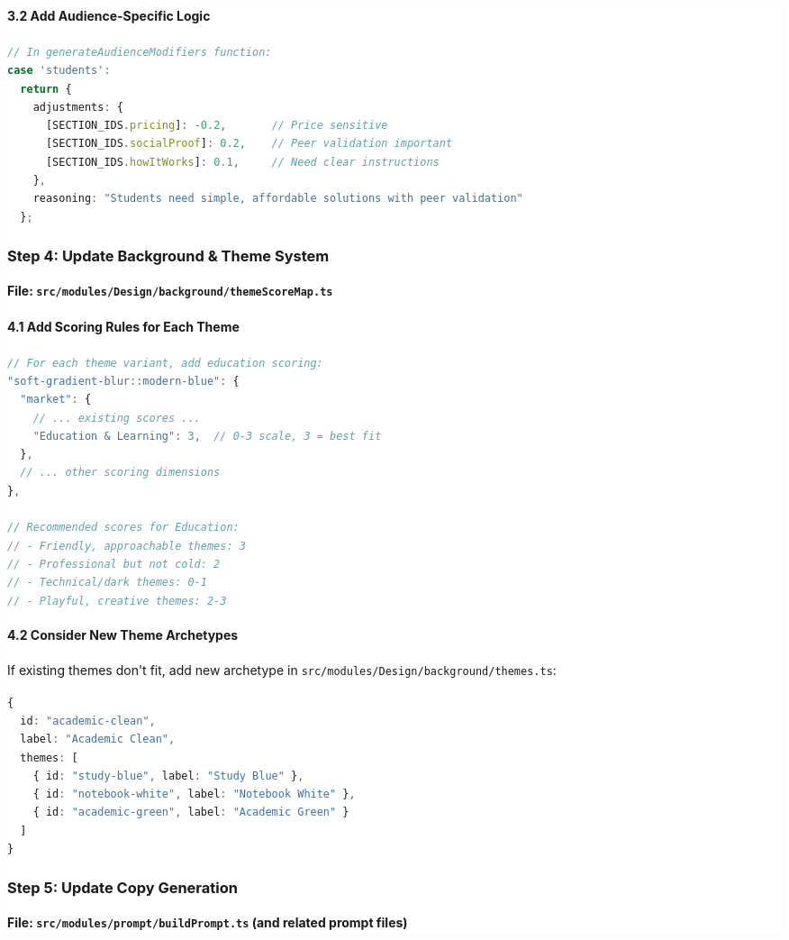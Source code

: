 #### 3.2 Add Audience-Specific Logic
```typescript
// In generateAudienceModifiers function:
case 'students':
  return {
    adjustments: {
      [SECTION_IDS.pricing]: -0.2,       // Price sensitive
      [SECTION_IDS.socialProof]: 0.2,    // Peer validation important
      [SECTION_IDS.howItWorks]: 0.1,     // Need clear instructions
    },
    reasoning: "Students need simple, affordable solutions with peer validation"
  };
```

### Step 4: Update Background & Theme System
**File: `src/modules/Design/background/themeScoreMap.ts`**

#### 4.1 Add Scoring Rules for Each Theme
```typescript
// For each theme variant, add education scoring:
"soft-gradient-blur::modern-blue": {
  "market": {
    // ... existing scores ...
    "Education & Learning": 3,  // 0-3 scale, 3 = best fit
  },
  // ... other scoring dimensions
},

// Recommended scores for Education:
// - Friendly, approachable themes: 3
// - Professional but not cold: 2
// - Technical/dark themes: 0-1
// - Playful, creative themes: 2-3
```

#### 4.2 Consider New Theme Archetypes
If existing themes don't fit, add new archetype in `src/modules/Design/background/themes.ts`:
```typescript
{
  id: "academic-clean",
  label: "Academic Clean",
  themes: [
    { id: "study-blue", label: "Study Blue" },
    { id: "notebook-white", label: "Notebook White" },
    { id: "academic-green", label: "Academic Green" }
  ]
}
```

### Step 5: Update Copy Generation
**File: `src/modules/prompt/buildPrompt.ts` (and related prompt files)**

